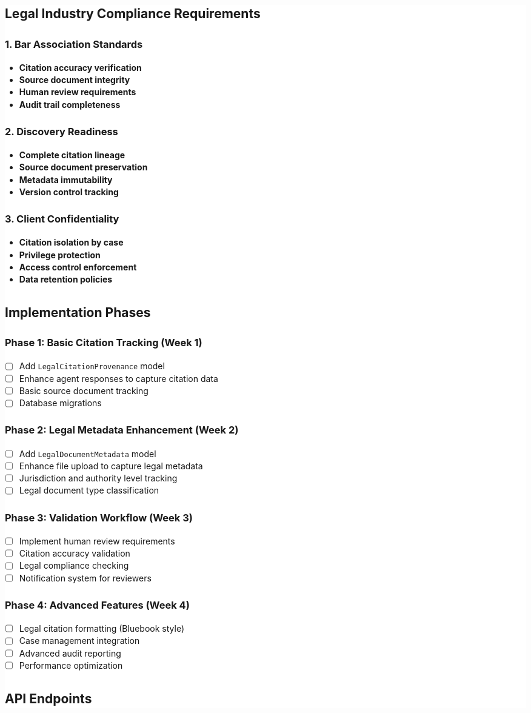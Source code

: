 ## Legal Industry Compliance Requirements

### 1. Bar Association Standards
- **Citation accuracy verification**
- **Source document integrity**
- **Human review requirements**
- **Audit trail completeness**

### 2. Discovery Readiness
- **Complete citation lineage**
- **Source document preservation**
- **Metadata immutability**
- **Version control tracking**

### 3. Client Confidentiality
- **Citation isolation by case**
- **Privilege protection**
- **Access control enforcement**
- **Data retention policies**

## Implementation Phases

### Phase 1: Basic Citation Tracking (Week 1)
- [ ] Add `LegalCitationProvenance` model
- [ ] Enhance agent responses to capture citation data
- [ ] Basic source document tracking
- [ ] Database migrations

### Phase 2: Legal Metadata Enhancement (Week 2)
- [ ] Add `LegalDocumentMetadata` model
- [ ] Enhance file upload to capture legal metadata
- [ ] Jurisdiction and authority level tracking
- [ ] Legal document type classification

### Phase 3: Validation Workflow (Week 3)
- [ ] Implement human review requirements
- [ ] Citation accuracy validation
- [ ] Legal compliance checking
- [ ] Notification system for reviewers

### Phase 4: Advanced Features (Week 4)
- [ ] Legal citation formatting (Bluebook style)
- [ ] Case management integration
- [ ] Advanced audit reporting
- [ ] Performance optimization

## API Endpoints
